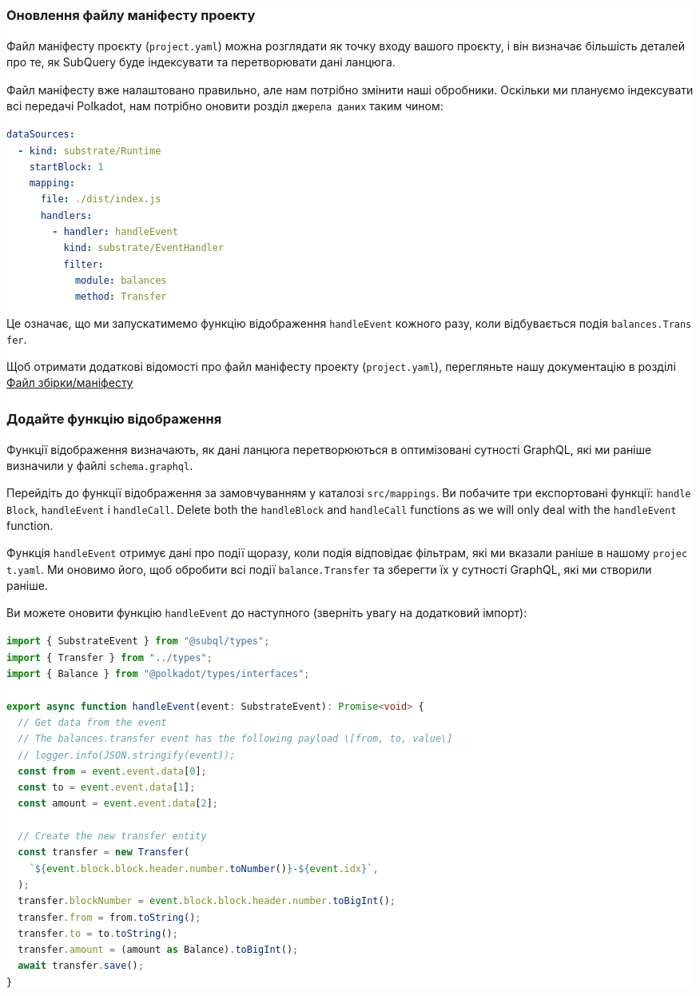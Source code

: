 ### Оновлення файлу маніфесту проекту

Файл маніфесту проєкту (`project.yaml`) можна розглядати як точку входу вашого проєкту, і він визначає більшість деталей про те, як SubQuery буде індексувати та перетворювати дані ланцюга.

Файл маніфесту вже налаштовано правильно, але нам потрібно змінити наші обробники. Оскільки ми плануємо індексувати всі передачі Polkadot, нам потрібно оновити розділ `джерела даних` таким чином:

```yaml
dataSources:
  - kind: substrate/Runtime
    startBlock: 1
    mapping:
      file: ./dist/index.js
      handlers:
        - handler: handleEvent
          kind: substrate/EventHandler
          filter:
            module: balances
            method: Transfer
```

Це означає, що ми запускатимемо функцію відображення `handleEvent` кожного разу, коли відбувається подія `balances.Transfer`.

Щоб отримати додаткові відомості про файл маніфесту проекту (`project.yaml`), перегляньте нашу документацію в розділі [Файл збірки/маніфесту](../build/manifest/polkadot.md)

### Додайте функцію відображення

Функції відображення визначають, як дані ланцюга перетворюються в оптимізовані сутності GraphQL, які ми раніше визначили у файлі `schema.graphql`.

Перейдіть до функції відображення за замовчуванням у каталозі `src/mappings`. Ви побачите три експортовані функції: `handleBlock`, `handleEvent` і `handleCall`. Delete both the `handleBlock` and `handleCall` functions as we will only deal with the `handleEvent` function.

Функція `handleEvent` отримує дані про події щоразу, коли подія відповідає фільтрам, які ми вказали раніше в нашому `project.yaml`. Ми оновимо його, щоб обробити всі події `balance.Transfer` та зберегти їх у сутності GraphQL, які ми створили раніше.

Ви можете оновити функцію `handleEvent` до наступного (зверніть увагу на додатковий імпорт):

```ts
import { SubstrateEvent } from "@subql/types";
import { Transfer } from "../types";
import { Balance } from "@polkadot/types/interfaces";

export async function handleEvent(event: SubstrateEvent): Promise<void> {
  // Get data from the event
  // The balances.transfer event has the following payload \[from, to, value\]
  // logger.info(JSON.stringify(event));
  const from = event.event.data[0];
  const to = event.event.data[1];
  const amount = event.event.data[2];

  // Create the new transfer entity
  const transfer = new Transfer(
    `${event.block.block.header.number.toNumber()}-${event.idx}`,
  );
  transfer.blockNumber = event.block.block.header.number.toBigInt();
  transfer.from = from.toString();
  transfer.to = to.toString();
  transfer.amount = (amount as Balance).toBigInt();
  await transfer.save();
}
```
